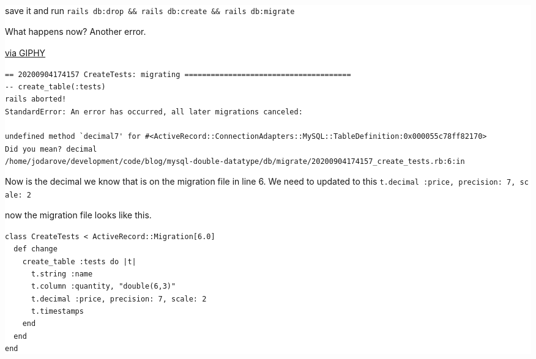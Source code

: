 
save it and run `rails db:drop && rails db:create && rails db:migrate`





What happens now? Another error.





<iframe src="https://giphy.com/embed/p8Uw3hzdAE2dO" width="100%" height="100%" style="position:absolute" frameborder="0" class="giphy-embed" allowfullscreen></iframe>

[via GIPHY](https://giphy.com/gifs/angry-frustrated-annoyed-p8Uw3hzdAE2dO)





```
== 20200904174157 CreateTests: migrating ======================================
-- create_table(:tests)
rails aborted!
StandardError: An error has occurred, all later migrations canceled:

undefined method `decimal7' for #<ActiveRecord::ConnectionAdapters::MySQL::TableDefinition:0x000055c78ff82170>
Did you mean? decimal
/home/jodarove/development/code/blog/mysql-double-datatype/db/migrate/20200904174157_create_tests.rb:6:in
```





Now is the decimal we know that is on the migration file in line 6. We need to updated to this `t.decimal :price, precision: 7, scale: 2`





now the migration file looks like this.





```
class CreateTests < ActiveRecord::Migration[6.0]
  def change
    create_table :tests do |t|
      t.string :name
      t.column :quantity, "double(6,3)"
      t.decimal :price, precision: 7, scale: 2
      t.timestamps
    end
  end
end
```




